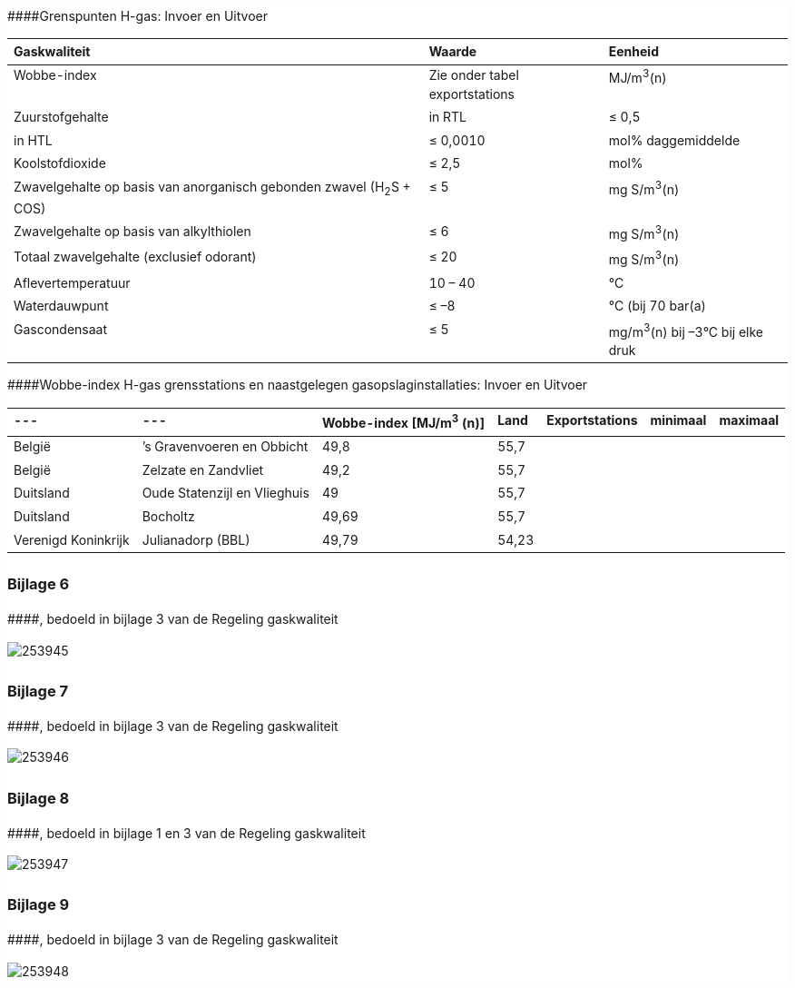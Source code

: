 ####Grenspunten H-gas: Invoer en Uitvoer

| Gaskwaliteit  | Waarde  | Eenheid  |
|:---|:---|:---|
| Wobbe-index  | Zie onder tabel exportstations  | MJ/m<sup>3</sup>(n)  |
| Zuurstofgehalte  | in RTL  | ≤ 0,5  | mol%  |
| in HTL  | ≤ 0,0010  | mol% daggemiddelde  |
| Koolstofdioxide  | ≤ 2,5  | mol%  |
| Zwavelgehalte op basis van anorganisch gebonden zwavel (H<sub>2</sub>S + COS)  | ≤ 5  | mg S/m<sup>3</sup>(n)  |
| Zwavelgehalte op basis van alkylthiolen  | ≤ 6  | mg S/m<sup>3</sup>(n)  |
| Totaal zwavelgehalte (exclusief odorant)  | ≤ 20  | mg S/m<sup>3</sup>(n)  |
| Aflevertemperatuur  | 10 – 40  | °C  |
| Waterdauwpunt  | ≤ –8  | °C (bij 70 bar(a)  |
| Gascondensaat  | ≤ 5  | mg/m<sup>3</sup>(n) bij –3°C bij elke druk  |

####Wobbe-index H-gas grensstations en naastgelegen gasopslaginstallaties: Invoer en Uitvoer

|--- |--- | Wobbe-index [MJ/m<sup>3</sup> (n)]  | Land  | Exportstations  | minimaal  | maximaal  |
|:---|:---|:---|:---|:---|:---|:---|
| België  | ’s Gravenvoeren en Obbicht  | 49,8  | 55,7  |
| België  | Zelzate en Zandvliet  | 49,2  | 55,7  |
| Duitsland  | Oude Statenzijl en Vlieghuis  | 49  | 55,7  |
| Duitsland  | Bocholtz  | 49,69  | 55,7  |
| Verenigd Koninkrijk  | Julianadorp (BBL)  | 49,79  | 54,23  |

### Bijlage 6 

####, bedoeld in bijlage 3  van de Regeling gaskwaliteit

![253945](http://wetten.overheid.nl/Illustration/253945)

### Bijlage 7 

####, bedoeld in bijlage 3  van de Regeling gaskwaliteit

![253946](http://wetten.overheid.nl/Illustration/253946)

### Bijlage 8 

####, bedoeld in bijlage 1  en 3  van de Regeling gaskwaliteit

![253947](http://wetten.overheid.nl/Illustration/253947)

### Bijlage 9 

####, bedoeld in bijlage 3  van de Regeling gaskwaliteit

![253948](http://wetten.overheid.nl/Illustration/253948)

